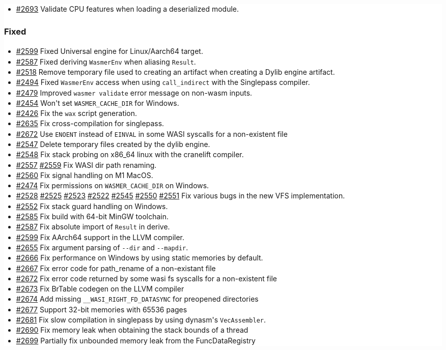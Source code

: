 - [#2693](https://github.com/wasmerio/wasmer/pull/2693) Validate CPU features when loading a deserialized module.

### Fixed
- [#2599](https://github.com/wasmerio/wasmer/pull/2599) Fixed Universal engine for Linux/Aarch64 target.
- [#2587](https://github.com/wasmerio/wasmer/pull/2587) Fixed deriving `WasmerEnv` when aliasing `Result`.
- [#2518](https://github.com/wasmerio/wasmer/pull/2518) Remove temporary file used to creating an artifact when creating a Dylib engine artifact.
- [#2494](https://github.com/wasmerio/wasmer/pull/2494) Fixed `WasmerEnv` access when using `call_indirect` with the Singlepass compiler.
- [#2479](https://github.com/wasmerio/wasmer/pull/2479) Improved `wasmer validate` error message on non-wasm inputs.
- [#2454](https://github.com/wasmerio/wasmer/issues/2454) Won't set `WASMER_CACHE_DIR` for Windows.
- [#2426](https://github.com/wasmerio/wasmer/pull/2426) Fix the `wax` script generation.
- [#2635](https://github.com/wasmerio/wasmer/pull/2635) Fix cross-compilation for singlepass.
- [#2672](https://github.com/wasmerio/wasmer/pull/2672) Use `ENOENT` instead of `EINVAL` in some WASI syscalls for a non-existent file
- [#2547](https://github.com/wasmerio/wasmer/pull/2547) Delete temporary files created by the dylib engine.
- [#2548](https://github.com/wasmerio/wasmer/pull/2548) Fix stack probing on x86_64 linux with the cranelift compiler.
- [#2557](https://github.com/wasmerio/wasmer/pull/2557) [#2559](https://github.com/wasmerio/wasmer/pull/2559) Fix WASI dir path renaming.
- [#2560](https://github.com/wasmerio/wasmer/pull/2560) Fix signal handling on M1 MacOS.
- [#2474](https://github.com/wasmerio/wasmer/pull/2474) Fix permissions on `WASMER_CACHE_DIR` on Windows.
- [#2528](https://github.com/wasmerio/wasmer/pull/2528) [#2525](https://github.com/wasmerio/wasmer/pull/2525) [#2523](https://github.com/wasmerio/wasmer/pull/2523) [#2522](https://github.com/wasmerio/wasmer/pull/2522) [#2545](https://github.com/wasmerio/wasmer/pull/2545) [#2550](https://github.com/wasmerio/wasmer/pull/2550) [#2551](https://github.com/wasmerio/wasmer/pull/2551)  Fix various bugs in the new VFS implementation.
- [#2552](https://github.com/wasmerio/wasmer/pull/2552) Fix stack guard handling on Windows.
- [#2585](https://github.com/wasmerio/wasmer/pull/2585) Fix build with 64-bit MinGW toolchain.
- [#2587](https://github.com/wasmerio/wasmer/pull/2587) Fix absolute import of `Result` in derive.
- [#2599](https://github.com/wasmerio/wasmer/pull/2599) Fix AArch64 support in the LLVM compiler.
- [#2655](https://github.com/wasmerio/wasmer/pull/2655) Fix argument parsing of `--dir` and `--mapdir`.
- [#2666](https://github.com/wasmerio/wasmer/pull/2666) Fix performance on Windows by using static memories by default.
- [#2667](https://github.com/wasmerio/wasmer/pull/2667) Fix error code for path_rename of a non-existant file
- [#2672](https://github.com/wasmerio/wasmer/pull/2672) Fix error code returned by some wasi fs syscalls for a non-existent file
- [#2673](https://github.com/wasmerio/wasmer/pull/2673) Fix BrTable codegen on the LLVM compiler
- [#2674](https://github.com/wasmerio/wasmer/pull/2674) Add missing `__WASI_RIGHT_FD_DATASYNC` for preopened directories
- [#2677](https://github.com/wasmerio/wasmer/pull/2677) Support 32-bit memories with 65536 pages
- [#2681](https://github.com/wasmerio/wasmer/pull/2681) Fix slow compilation in singlepass by using dynasm's `VecAssembler`.
- [#2690](https://github.com/wasmerio/wasmer/pull/2690) Fix memory leak when obtaining the stack bounds of a thread
- [#2699](https://github.com/wasmerio/wasmer/pull/2699) Partially fix unbounded memory leak from the FuncDataRegistry
